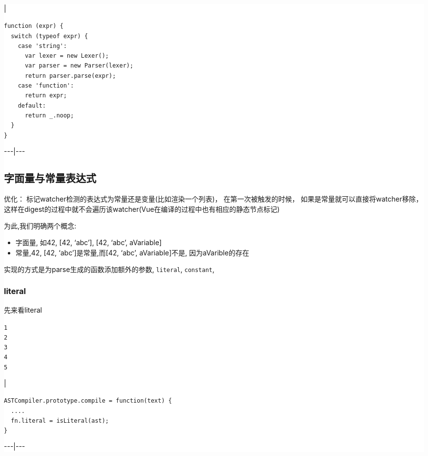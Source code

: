 
|

    
    
    function (expr) {  
      switch (typeof expr) {  
        case 'string':  
          var lexer = new Lexer();  
          var parser = new Parser(lexer);  
          return parser.parse(expr);  
        case 'function':  
          return expr;  
        default:  
          return _.noop;  
      }  
    }  
      
  
---|---  
  
## 字面量与常量表达式

优化： 标记watcher检测的表达式为常量还是变量(比如渲染一个列表)， 在第一次被触发的时候，
如果是常量就可以直接将watcher移除，这样在digest的过程中就不会遍历该watcher(Vue在编译的过程中也有相应的静态节点标记)

为此,我们明确两个概念:

  * 字面量, 如42, [42, ‘abc’], [42, ‘abc’, aVariable]
  * 常量,42, [42, ‘abc’]是常量,而[42, ‘abc’, aVariable]不是, 因为aVarible的存在

实现的方式是为parse生成的函数添加额外的参数, `literal`, `constant`,

### literal

先来看literal

    
    
    1  
    2  
    3  
    4  
    5  
    

|

    
    
      
    ASTCompiler.prototype.compile = function(text) {  
      ....  
      fn.literal = isLiteral(ast);  
    }  
      
  
---|---  
  
